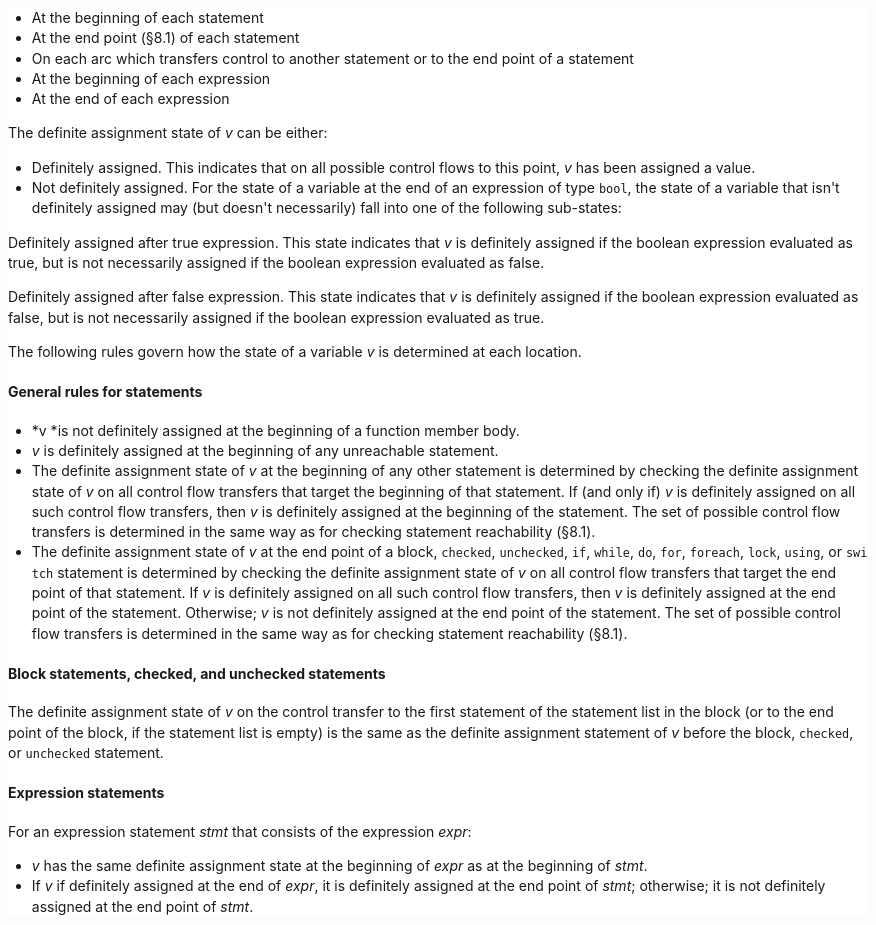 -  At the beginning of each statement
-  At the end point (§8.1) of each statement
-  On each arc which transfers control to another statement or to the end point of a statement
-  At the beginning of each expression
-  At the end of each expression

The definite assignment state of *v* can be either:

-  Definitely assigned. This indicates that on all possible control flows to this point, *v* has been assigned a value.
-  Not definitely assigned. For the state of a variable at the end of an expression of type `bool`, the state of a variable that isn't definitely assigned may (but doesn't necessarily) fall into one of the following sub-states:

Definitely assigned after true expression. This state indicates that *v* is definitely assigned if the boolean expression evaluated as true, but is not necessarily assigned if the boolean expression evaluated as false.

Definitely assigned after false expression. This state indicates that *v* is definitely assigned if the boolean expression evaluated as false, but is not necessarily assigned if the boolean expression evaluated as true.

The following rules govern how the state of a variable *v* is determined at each location.

#### General rules for statements

-  *v *is not definitely assigned at the beginning of a function member body.
-  *v* is definitely assigned at the beginning of any unreachable statement.
-  The definite assignment state of *v* at the beginning of any other statement is determined by checking the definite assignment state of *v* on all control flow transfers that target the beginning of that statement. If (and only if) *v* is definitely assigned on all such control flow transfers, then *v* is definitely assigned at the beginning of the statement. The set of possible control flow transfers is determined in the same way as for checking statement reachability (§8.1).
-  The definite assignment state of *v* at the end point of a block, `checked`, `unchecked`, `if`, `while`, `do`, `for`, `foreach`, `lock`, `using`, or `switch` statement is determined by checking the definite assignment state of *v* on all control flow transfers that target the end point of that statement. If *v* is definitely assigned on all such control flow transfers, then *v* is definitely assigned at the end point of the statement. Otherwise; *v* is not definitely assigned at the end point of the statement. The set of possible control flow transfers is determined in the same way as for checking statement reachability (§8.1).

#### Block statements, checked, and unchecked statements

The definite assignment state of *v* on the control transfer to the first statement of the statement list in the block (or to the end point of the block, if the statement list is empty) is the same as the definite assignment statement of *v* before the block, `checked`, or `unchecked` statement.

#### Expression statements

For an expression statement *stmt* that consists of the expression *expr*:

-  *v* has the same definite assignment state at the beginning of *expr* as at the beginning of *stmt*.
-  If *v* if definitely assigned at the end of *expr*, it is definitely assigned at the end point of *stmt*; otherwise; it is not definitely assigned at the end point of *stmt*.

